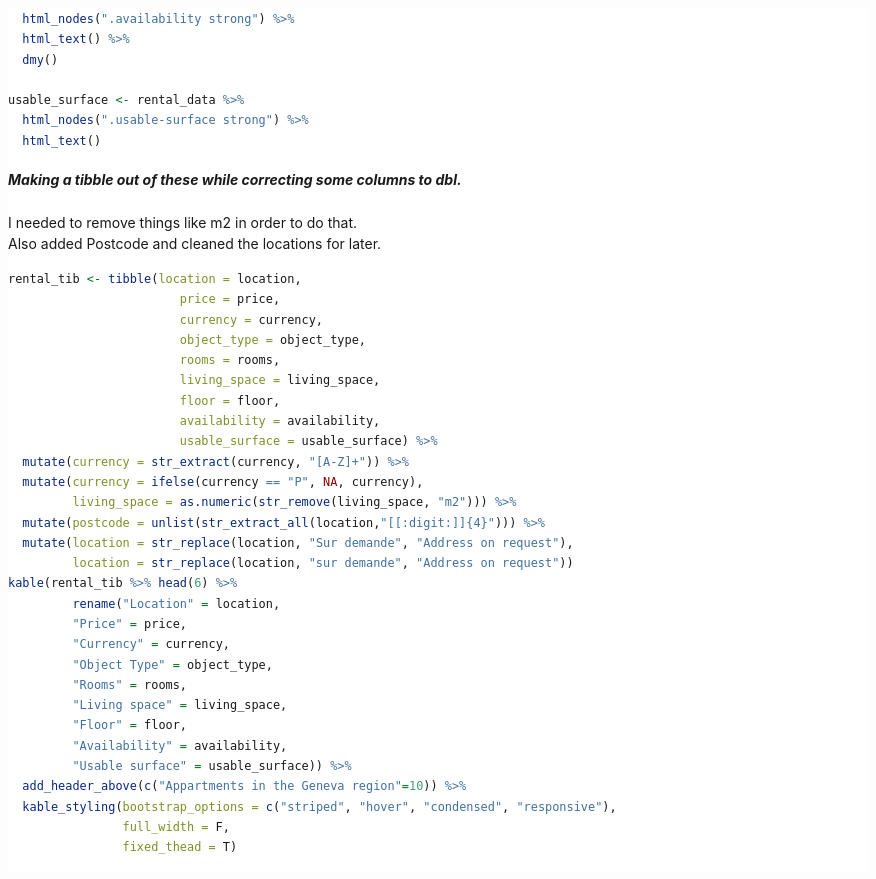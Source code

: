 ``` r
  html_nodes(".availability strong") %>% 
  html_text() %>% 
  dmy()

usable_surface <- rental_data %>% 
  html_nodes(".usable-surface strong") %>% 
  html_text()
```

##### Making a tibble out of these while correcting some columns to dbl.

I needed to remove things like m2 in order to do that.  
Also added Postcode and cleaned the locations for later.

``` r
rental_tib <- tibble(location = location, 
                        price = price, 
                        currency = currency, 
                        object_type = object_type, 
                        rooms = rooms, 
                        living_space = living_space,
                        floor = floor,
                        availability = availability,
                        usable_surface = usable_surface) %>% 
  mutate(currency = str_extract(currency, "[A-Z]+")) %>% 
  mutate(currency = ifelse(currency == "P", NA, currency),
         living_space = as.numeric(str_remove(living_space, "m2"))) %>% 
  mutate(postcode = unlist(str_extract_all(location,"[[:digit:]]{4}"))) %>% 
  mutate(location = str_replace(location, "Sur demande", "Address on request"),
         location = str_replace(location, "sur demande", "Address on request"))
kable(rental_tib %>% head(6) %>% 
         rename("Location" = location,
         "Price" = price,
         "Currency" = currency,
         "Object Type" = object_type,
         "Rooms" = rooms,
         "Living space" = living_space,
         "Floor" = floor,
         "Availability" = availability,
         "Usable surface" = usable_surface)) %>% 
  add_header_above(c("Appartments in the Geneva region"=10)) %>% 
  kable_styling(bootstrap_options = c("striped", "hover", "condensed", "responsive"),
                full_width = F,
                fixed_thead = T)
```

<table class="table table-striped table-hover table-condensed table-responsive" style="width: auto !important; margin-left: auto; margin-right: auto;">

<thead>

<tr>
